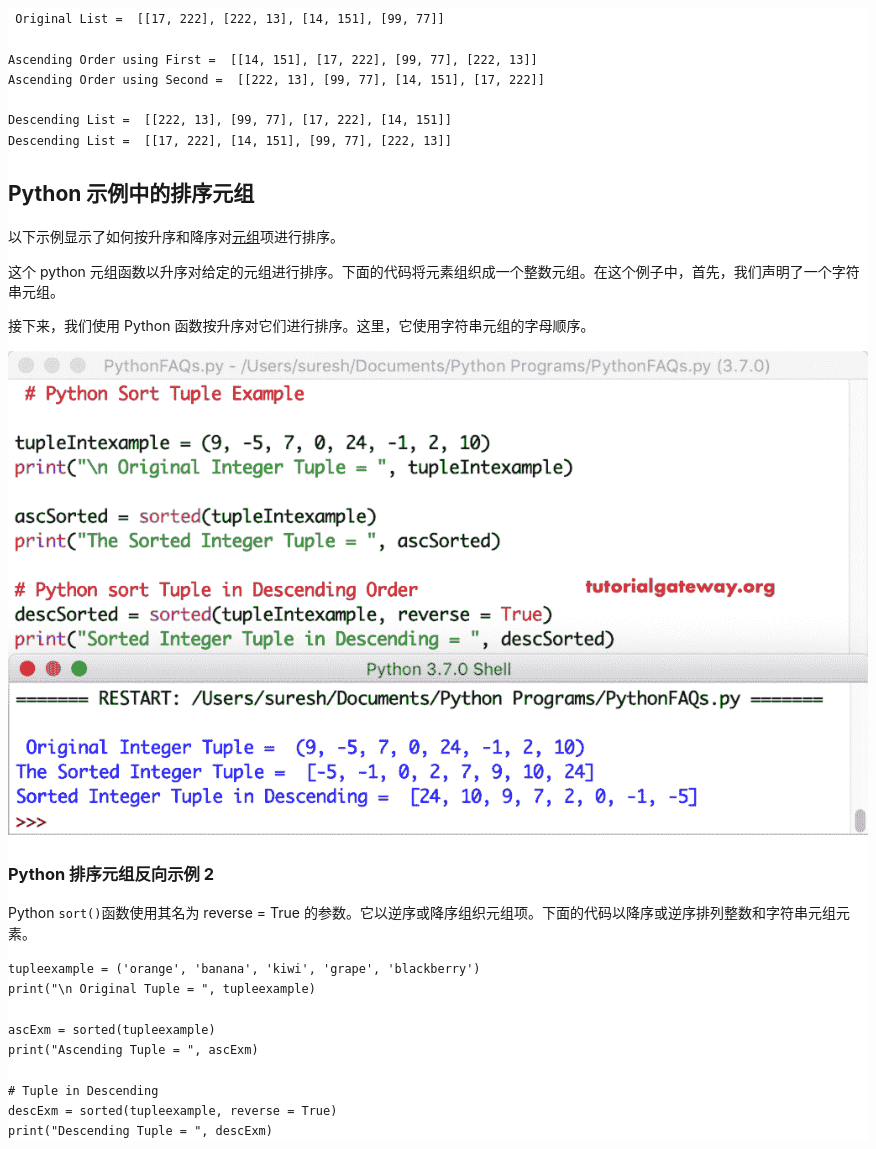 ```
 Original List =  [[17, 222], [222, 13], [14, 151], [99, 77]]

Ascending Order using First =  [[14, 151], [17, 222], [99, 77], [222, 13]]
Ascending Order using Second =  [[222, 13], [99, 77], [14, 151], [17, 222]]

Descending List =  [[222, 13], [99, 77], [17, 222], [14, 151]]
Descending List =  [[17, 222], [14, 151], [99, 77], [222, 13]]
```

## Python 示例中的排序元组

以下示例显示了如何按升序和降序对[元组](https://www.tutorialgateway.org/python-tuple/)项进行排序。

这个 python 元组函数以升序对给定的元组进行排序。下面的代码将元素组织成一个整数元组。在这个例子中，首先，我们声明了一个字符串元组。

接下来，我们使用 Python 函数按升序对它们进行排序。这里，它使用字符串元组的字母顺序。

![Python Sort Example 4](img/da3bc88c6f62393064a0297e979cb991.png)

### Python 排序元组反向示例 2

Python `sort()`函数使用其名为 reverse = True 的参数。它以逆序或降序组织元组项。下面的代码以降序或逆序排列整数和字符串元组元素。

```
tupleexample = ('orange', 'banana', 'kiwi', 'grape', 'blackberry')
print("\n Original Tuple = ", tupleexample)

ascExm = sorted(tupleexample)
print("Ascending Tuple = ", ascExm)

# Tuple in Descending
descExm = sorted(tupleexample, reverse = True)
print("Descending Tuple = ", descExm)
```
